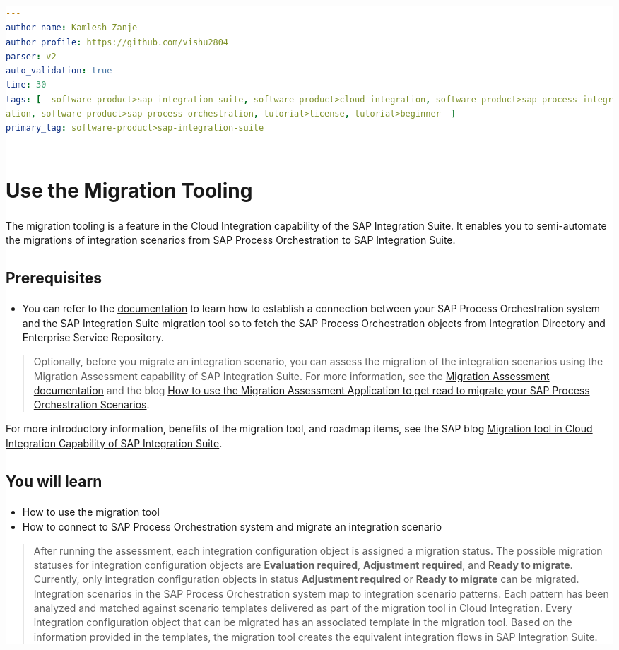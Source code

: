 ```yaml
---
author_name: Kamlesh Zanje
author_profile: https://github.com/vishu2804
parser: v2
auto_validation: true
time: 30
tags: [  software-product>sap-integration-suite, software-product>cloud-integration, software-product>sap-process-integration, software-product>sap-process-orchestration, tutorial>license, tutorial>beginner  ]
primary_tag: software-product>sap-integration-suite
---
```

# Use the Migration Tooling 
 The migration tooling is a feature in the Cloud Integration capability of the SAP Integration Suite. It enables you to semi-automate the migrations of integration scenarios from SAP Process Orchestration to SAP Integration Suite.

## Prerequisites
- You can refer to the [documentation](https://help.sap.com/docs/integration-suite/sap-integration-suite/add-sap-process-orchestration-system) to learn how to establish a connection between your SAP Process Orchestration system and the SAP Integration Suite migration tool so to fetch the SAP Process Orchestration objects from Integration Directory and Enterprise Service Repository.

> Optionally, before you migrate an integration scenario, you can assess the migration of the integration scenarios using the Migration Assessment capability of SAP Integration Suite. For more information, see the [Migration Assessment documentation](https://help.sap.com/docs/integration-suite/sap-integration-suite/5c5e50ee2d644cc59d864409d5b7871c.html) and the blog [How to use the Migration Assessment Application to get read to migrate your SAP Process Orchestration Scenarios](https://blogs.sap.com/2023/02/28/how-to-use-the-migration-assessment-application-to-get-ready-to-migrate-your-sap-process-orchestration-scenarios/).
  

For more introductory information, benefits of the migration tool, and roadmap items, see the SAP blog [Migration tool in Cloud Integration Capability of SAP Integration Suite](https://blogs.sap.com/2023/01/27/migration-tool-in-cloud-integration-capability-of-sap-integration-suite/).
 
 
## You will learn
- How to use the migration tool
- How to connect to SAP Process Orchestration system and migrate an integration scenario
  
> After running the assessment, each integration configuration object is assigned a migration status. The possible migration statuses for integration configuration objects are **Evaluation required**, **Adjustment required**, and **Ready to migrate**. Currently, only integration configuration objects in status **Adjustment required** or **Ready to migrate** can be migrated.
> Integration scenarios in the SAP Process Orchestration system map to integration scenario patterns. Each pattern has been analyzed and matched against scenario templates delivered as part of the migration tool in Cloud Integration.
> Every integration configuration object that can be migrated has an associated template in the migration tool. Based on the information provided in the templates, the migration tool creates the equivalent integration flows in SAP Integration Suite.
